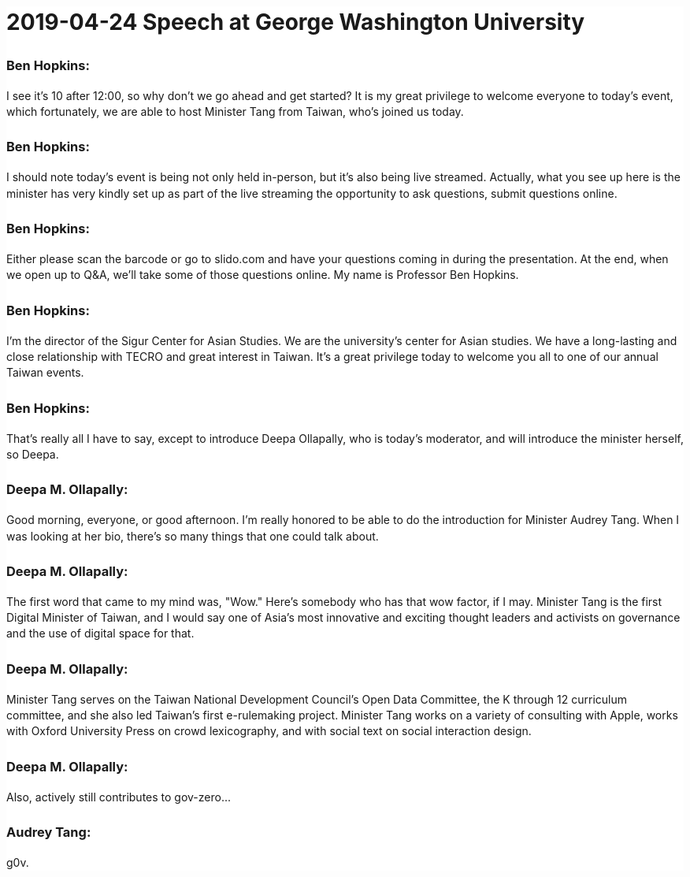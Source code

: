 # 2019-04-24 Speech at George Washington University

### Ben Hopkins:
I see it’s 10 after 12:00, so why don’t we go ahead and get started? It is my great privilege to welcome everyone to today’s event, which fortunately, we are able to host Minister Tang from Taiwan, who’s joined us today.

### Ben Hopkins:
I should note today’s event is being not only held in-person, but it’s also being live streamed. Actually, what you see up here is the minister has very kindly set up as part of the live streaming the opportunity to ask questions, submit questions online.

### Ben Hopkins:
Either please scan the barcode or go to slido.com and have your questions coming in during the presentation. At the end, when we open up to Q&amp;A, we’ll take some of those questions online. My name is Professor Ben Hopkins.

### Ben Hopkins:
I’m the director of the Sigur Center for Asian Studies. We are the university’s center for Asian studies. We have a long-lasting and close relationship with TECRO and great interest in Taiwan. It’s a great privilege today to welcome you all to one of our annual Taiwan events.

### Ben Hopkins:
That’s really all I have to say, except to introduce Deepa Ollapally, who is today’s moderator, and will introduce the minister herself, so Deepa.

### Deepa M. Ollapally:
Good morning, everyone, or good afternoon. I’m really honored to be able to do the introduction for Minister Audrey Tang. When I was looking at her bio, there’s so many things that one could talk about.

### Deepa M. Ollapally:
The first word that came to my mind was, &quot;Wow.&quot; Here’s somebody who has that wow factor, if I may. Minister Tang is the first Digital Minister of Taiwan, and I would say one of Asia’s most innovative and exciting thought leaders and activists on governance and the use of digital space for that.

### Deepa M. Ollapally:
Minister Tang serves on the Taiwan National Development Council’s Open Data Committee, the K through 12 curriculum committee, and she also led Taiwan’s first e-rulemaking project. Minister Tang works on a variety of consulting with Apple, works with Oxford University Press on crowd lexicography, and with social text on social interaction design.

### Deepa M. Ollapally:
Also, actively still contributes to gov-zero...

### Audrey Tang:
g0v.
